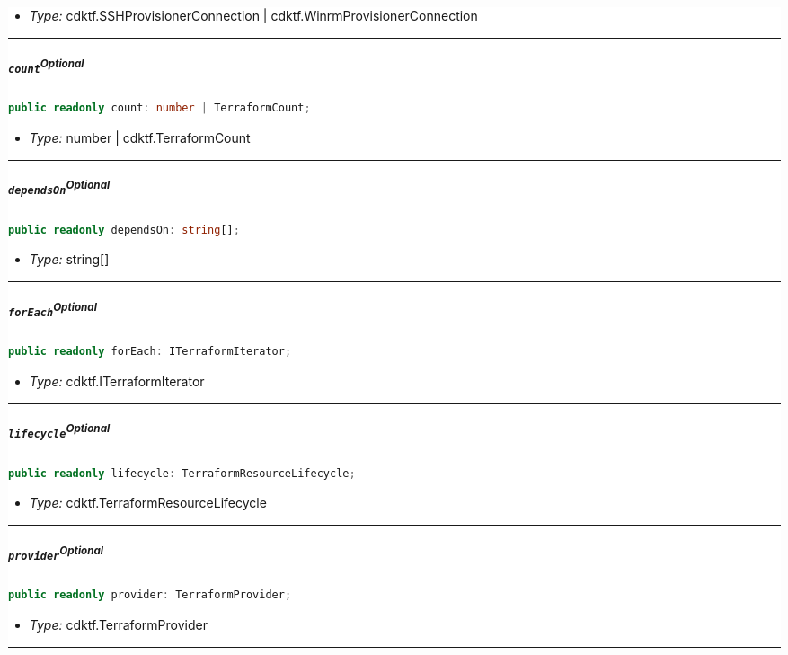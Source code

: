 - *Type:* cdktf.SSHProvisionerConnection | cdktf.WinrmProvisionerConnection

---

##### `count`<sup>Optional</sup> <a name="count" id="@cdktf/provider-azurerm.lbNatRule.LbNatRule.property.count"></a>

```typescript
public readonly count: number | TerraformCount;
```

- *Type:* number | cdktf.TerraformCount

---

##### `dependsOn`<sup>Optional</sup> <a name="dependsOn" id="@cdktf/provider-azurerm.lbNatRule.LbNatRule.property.dependsOn"></a>

```typescript
public readonly dependsOn: string[];
```

- *Type:* string[]

---

##### `forEach`<sup>Optional</sup> <a name="forEach" id="@cdktf/provider-azurerm.lbNatRule.LbNatRule.property.forEach"></a>

```typescript
public readonly forEach: ITerraformIterator;
```

- *Type:* cdktf.ITerraformIterator

---

##### `lifecycle`<sup>Optional</sup> <a name="lifecycle" id="@cdktf/provider-azurerm.lbNatRule.LbNatRule.property.lifecycle"></a>

```typescript
public readonly lifecycle: TerraformResourceLifecycle;
```

- *Type:* cdktf.TerraformResourceLifecycle

---

##### `provider`<sup>Optional</sup> <a name="provider" id="@cdktf/provider-azurerm.lbNatRule.LbNatRule.property.provider"></a>

```typescript
public readonly provider: TerraformProvider;
```

- *Type:* cdktf.TerraformProvider

---